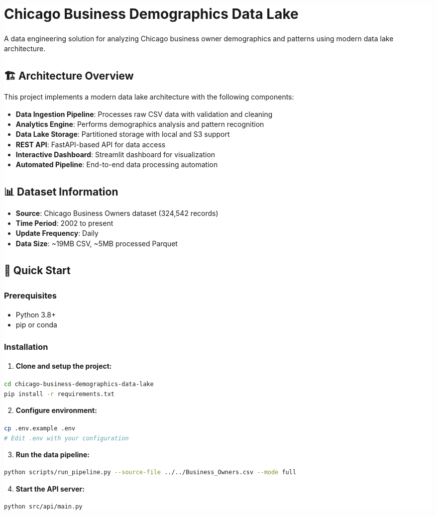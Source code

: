 # Chicago Business Demographics Data Lake

A data engineering solution for analyzing Chicago business owner demographics and patterns using modern data lake architecture.

## 🏗️ Architecture Overview

This project implements a modern data lake architecture with the following components:

- **Data Ingestion Pipeline**: Processes raw CSV data with validation and cleaning
- **Analytics Engine**: Performs demographics analysis and pattern recognition
- **Data Lake Storage**: Partitioned storage with local and S3 support
- **REST API**: FastAPI-based API for data access
- **Interactive Dashboard**: Streamlit dashboard for visualization
- **Automated Pipeline**: End-to-end data processing automation

## 📊 Dataset Information

- **Source**: Chicago Business Owners dataset (324,542 records)
- **Time Period**: 2002 to present
- **Update Frequency**: Daily
- **Data Size**: ~19MB CSV, ~5MB processed Parquet

## 🚀 Quick Start

### Prerequisites

- Python 3.8+
- pip or conda

### Installation

1. **Clone and setup the project:**
```bash
cd chicago-business-demographics-data-lake
pip install -r requirements.txt
```

2. **Configure environment:**
```bash
cp .env.example .env
# Edit .env with your configuration
```

3. **Run the data pipeline:**
```bash
python scripts/run_pipeline.py --source-file ../../Business_Owners.csv --mode full
```

4. **Start the API server:**
```bash
python src/api/main.py
```
